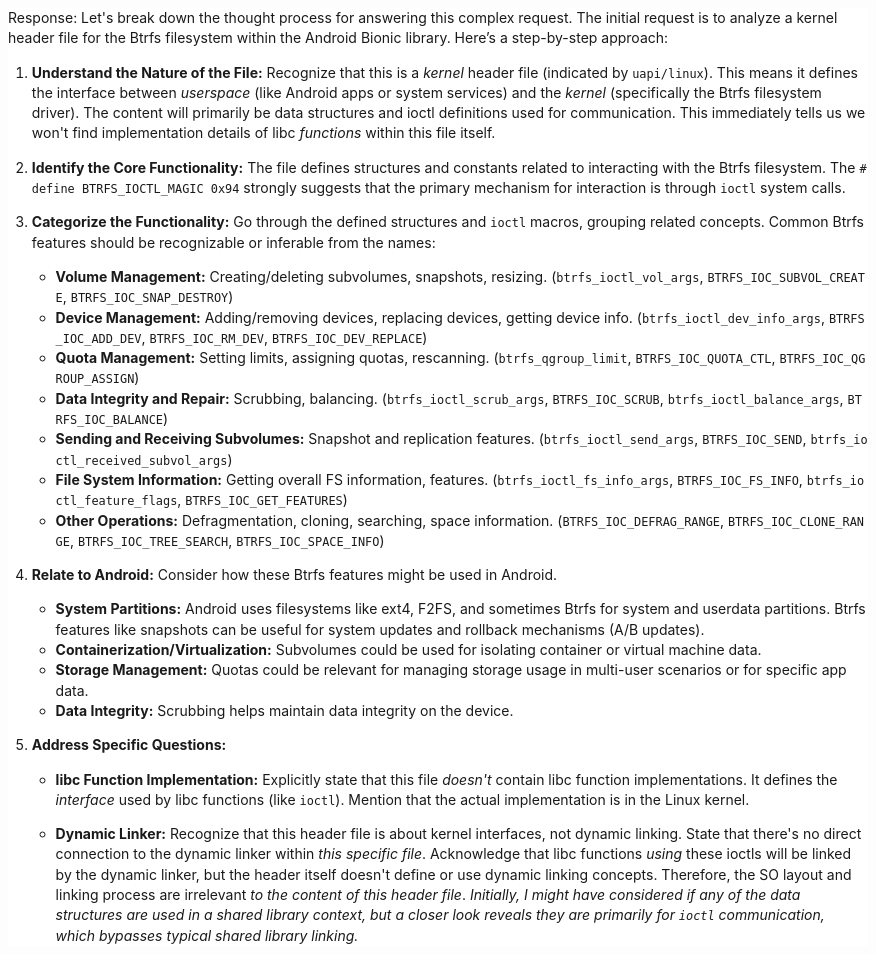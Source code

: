 Response:
Let's break down the thought process for answering this complex request. The initial request is to analyze a kernel header file for the Btrfs filesystem within the Android Bionic library. Here’s a step-by-step approach:

1. **Understand the Nature of the File:** Recognize that this is a *kernel* header file (indicated by `uapi/linux`). This means it defines the interface between *userspace* (like Android apps or system services) and the *kernel* (specifically the Btrfs filesystem driver). The content will primarily be data structures and ioctl definitions used for communication. This immediately tells us we won't find implementation details of libc *functions* within this file itself.

2. **Identify the Core Functionality:** The file defines structures and constants related to interacting with the Btrfs filesystem. The `#define BTRFS_IOCTL_MAGIC 0x94` strongly suggests that the primary mechanism for interaction is through `ioctl` system calls.

3. **Categorize the Functionality:**  Go through the defined structures and `ioctl` macros, grouping related concepts. Common Btrfs features should be recognizable or inferable from the names:
    * **Volume Management:** Creating/deleting subvolumes, snapshots, resizing. (`btrfs_ioctl_vol_args`, `BTRFS_IOC_SUBVOL_CREATE`, `BTRFS_IOC_SNAP_DESTROY`)
    * **Device Management:** Adding/removing devices, replacing devices, getting device info. (`btrfs_ioctl_dev_info_args`, `BTRFS_IOC_ADD_DEV`, `BTRFS_IOC_RM_DEV`, `BTRFS_IOC_DEV_REPLACE`)
    * **Quota Management:** Setting limits, assigning quotas, rescanning. (`btrfs_qgroup_limit`, `BTRFS_IOC_QUOTA_CTL`, `BTRFS_IOC_QGROUP_ASSIGN`)
    * **Data Integrity and Repair:**  Scrubbing, balancing. (`btrfs_ioctl_scrub_args`, `BTRFS_IOC_SCRUB`, `btrfs_ioctl_balance_args`, `BTRFS_IOC_BALANCE`)
    * **Sending and Receiving Subvolumes:**  Snapshot and replication features. (`btrfs_ioctl_send_args`, `BTRFS_IOC_SEND`, `btrfs_ioctl_received_subvol_args`)
    * **File System Information:** Getting overall FS information, features. (`btrfs_ioctl_fs_info_args`, `BTRFS_IOC_FS_INFO`, `btrfs_ioctl_feature_flags`, `BTRFS_IOC_GET_FEATURES`)
    * **Other Operations:**  Defragmentation, cloning, searching, space information. (`BTRFS_IOC_DEFRAG_RANGE`, `BTRFS_IOC_CLONE_RANGE`, `BTRFS_IOC_TREE_SEARCH`, `BTRFS_IOC_SPACE_INFO`)

4. **Relate to Android:** Consider how these Btrfs features might be used in Android.
    * **System Partitions:**  Android uses filesystems like ext4, F2FS, and sometimes Btrfs for system and userdata partitions. Btrfs features like snapshots can be useful for system updates and rollback mechanisms (A/B updates).
    * **Containerization/Virtualization:**  Subvolumes could be used for isolating container or virtual machine data.
    * **Storage Management:** Quotas could be relevant for managing storage usage in multi-user scenarios or for specific app data.
    * **Data Integrity:** Scrubbing helps maintain data integrity on the device.

5. **Address Specific Questions:**

    * **libc Function Implementation:** Explicitly state that this file *doesn't* contain libc function implementations. It defines the *interface* used by libc functions (like `ioctl`). Mention that the actual implementation is in the Linux kernel.

    * **Dynamic Linker:** Recognize that this header file is about kernel interfaces, not dynamic linking. State that there's no direct connection to the dynamic linker within *this specific file*. Acknowledge that libc functions *using* these ioctls will be linked by the dynamic linker, but the header itself doesn't define or use dynamic linking concepts. Therefore, the SO layout and linking process are irrelevant *to the content of this header file*. *Initially, I might have considered if any of the data structures are used in a shared library context, but a closer look reveals they are primarily for `ioctl` communication, which bypasses typical shared library linking.*
